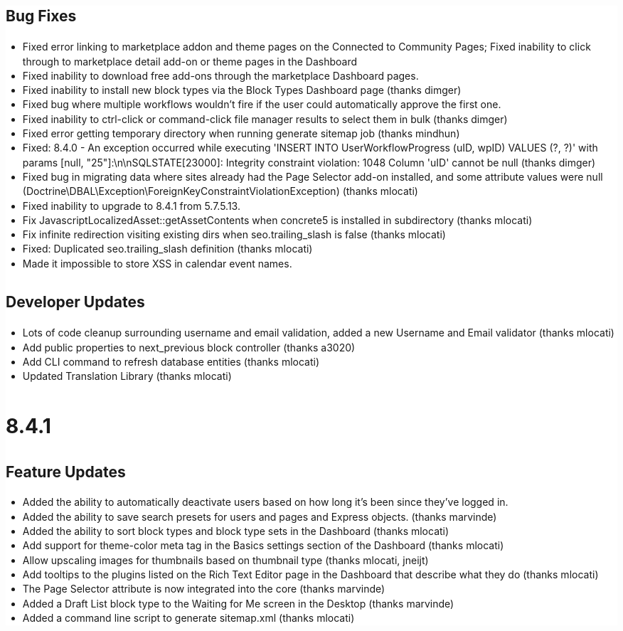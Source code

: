 ## Bug Fixes

* Fixed error linking to marketplace addon and theme pages on the Connected to Community Pages; Fixed inability to click through to marketplace detail add-on or theme pages in the Dashboard
* Fixed inability to download free add-ons through the marketplace Dashboard pages.
* Fixed inability to install new block types via the Block Types Dashboard page (thanks dimger)
* Fixed bug where multiple workflows wouldn’t fire if the user could automatically approve the first one.
* Fixed inability to ctrl-click or command-click file manager results to select them in bulk (thanks dimger)
* Fixed error getting temporary directory when running generate sitemap job (thanks mindhun)
* Fixed: 8.4.0 - An exception occurred while executing 'INSERT INTO UserWorkflowProgress (uID, wpID) VALUES (?, ?)' with params [null, \"25\"]:\n\nSQLSTATE[23000]: Integrity constraint violation: 1048 Column 'uID' cannot be null (thanks dimger)
* Fixed bug in migrating data where sites already had the Page Selector add-on installed, and some attribute values were null (Doctrine\DBAL\Exception\ForeignKeyConstraintViolationException) (thanks mlocati)
* Fixed inability to upgrade to 8.4.1 from 5.7.5.13.
* Fix JavascriptLocalizedAsset::getAssetContents when concrete5 is installed in subdirectory (thanks mlocati)
* Fix infinite redirection visiting existing dirs when seo.trailing_slash is false (thanks mlocati)
* Fixed: Duplicated seo.trailing\_slash definition (thanks mlocati)
* Made it impossible to store XSS in calendar event names.

## Developer Updates

* Lots of code cleanup surrounding username and email validation, added a new Username and Email validator (thanks mlocati)
* Add public properties to next_previous block controller (thanks a3020)
* Add CLI command to refresh database entities (thanks mlocati)
* Updated Translation Library (thanks mlocati)

# 8.4.1

## Feature Updates

* Added the ability to automatically deactivate users based on how long it’s been since they’ve logged in.
* Added the ability to save search presets for users and pages and Express objects. (thanks marvinde)
* Added the ability to sort block types and block type sets in the Dashboard (thanks mlocati)
* Add support for theme-color meta tag in the Basics settings section of the Dashboard (thanks mlocati)
* Allow upscaling images for thumbnails based on thumbnail type (thanks mlocati, jneijt)
* Add tooltips to the plugins listed on the Rich Text Editor page in the Dashboard that describe what they do (thanks mlocati)
* The Page Selector attribute is now integrated into the core (thanks marvinde)
* Added a Draft List block type to the Waiting for Me screen in the Desktop (thanks marvinde)
* Added a command line script to generate sitemap.xml (thanks mlocati)
